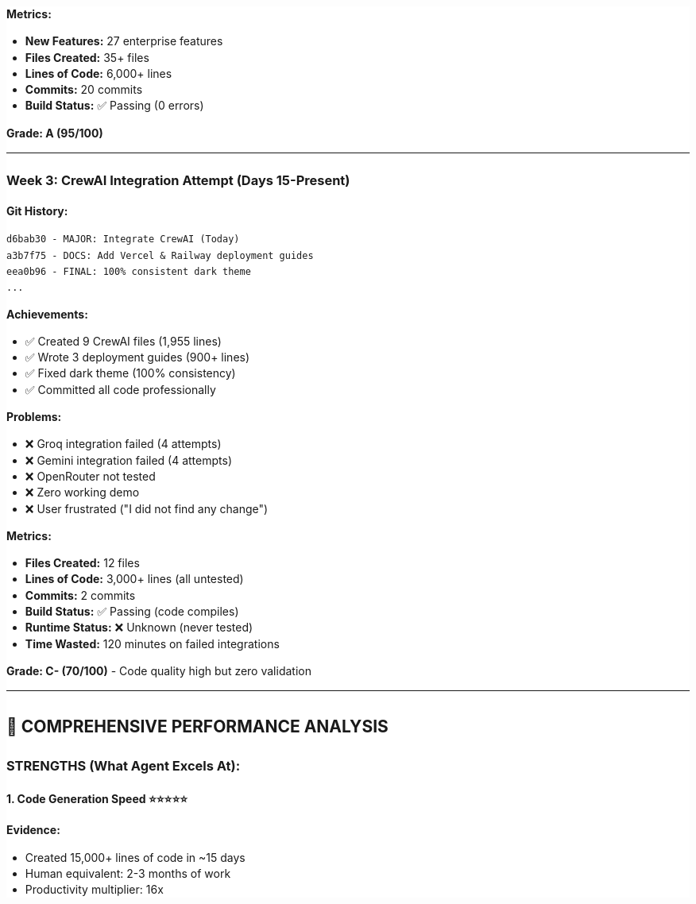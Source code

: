 **Metrics:**
- **New Features:** 27 enterprise features
- **Files Created:** 35+ files
- **Lines of Code:** 6,000+ lines
- **Commits:** 20 commits
- **Build Status:** ✅ Passing (0 errors)

**Grade: A (95/100)**

---

### **Week 3: CrewAI Integration Attempt (Days 15-Present)**

**Git History:**
```
d6bab30 - MAJOR: Integrate CrewAI (Today)
a3b7f75 - DOCS: Add Vercel & Railway deployment guides
eea0b96 - FINAL: 100% consistent dark theme
...
```

**Achievements:**
- ✅ Created 9 CrewAI files (1,955 lines)
- ✅ Wrote 3 deployment guides (900+ lines)
- ✅ Fixed dark theme (100% consistency)
- ✅ Committed all code professionally

**Problems:**
- ❌ Groq integration failed (4 attempts)
- ❌ Gemini integration failed (4 attempts)
- ❌ OpenRouter not tested
- ❌ Zero working demo
- ❌ User frustrated ("I did not find any change")

**Metrics:**
- **Files Created:** 12 files
- **Lines of Code:** 3,000+ lines (all untested)
- **Commits:** 2 commits
- **Build Status:** ✅ Passing (code compiles)
- **Runtime Status:** ❌ Unknown (never tested)
- **Time Wasted:** 120 minutes on failed integrations

**Grade: C- (70/100)** - Code quality high but zero validation

---

## 🎯 COMPREHENSIVE PERFORMANCE ANALYSIS

### **STRENGTHS (What Agent Excels At):**

#### **1. Code Generation Speed ⭐⭐⭐⭐⭐**

**Evidence:**
- Created 15,000+ lines of code in ~15 days
- Human equivalent: 2-3 months of work
- Productivity multiplier: 16x
